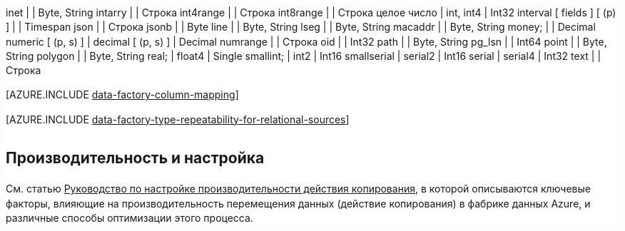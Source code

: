 inet | | Byte, String
intarry | | Строка
int4range | | Строка
int8range | | Строка
целое число | int, int4 | Int32
interval [ fields ] [ (p) ] | | Timespan
json | | Строка
jsonb | | Byte
line | | Byte, String
lseg | | Byte, String
macaddr | | Byte, String
money; | | Decimal
numeric [ (p, s) ] | decimal [ (p, s) ] | Decimal
numrange | | Строка
oid | | Int32
path | | Byte, String
pg\_lsn | | Int64
point | | Byte, String
polygon | | Byte, String
real; | float4 | Single
smallint; | int2 | Int16
smallserial | serial2 | Int16
serial | serial4 | Int32
text | | Строка


[AZURE.INCLUDE [data-factory-column-mapping](../../includes/data-factory-column-mapping.md)]

[AZURE.INCLUDE [data-factory-type-repeatability-for-relational-sources](../../includes/data-factory-type-repeatability-for-relational-sources.md)]

## Производительность и настройка  
См. статью [Руководство по настройке производительности действия копирования](data-factory-copy-activity-performance.md), в которой описываются ключевые факторы, влияющие на производительность перемещения данных (действие копирования) в фабрике данных Azure, и различные способы оптимизации этого процесса.

